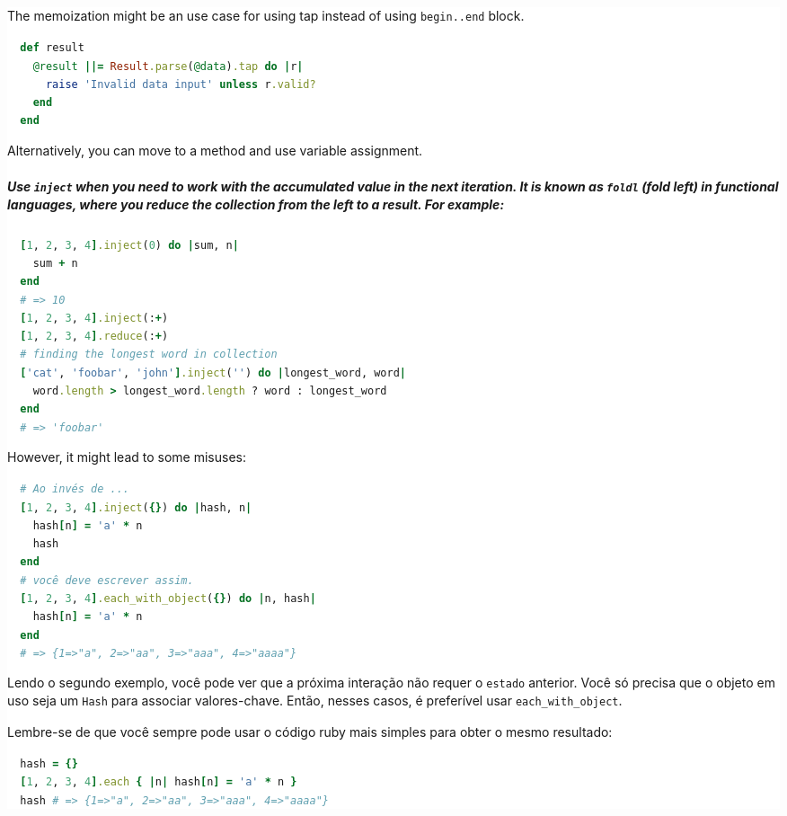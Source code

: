The memoization might be an use case for using tap instead of using ```begin..end``` block.

```ruby
  def result
    @result ||= Result.parse(@data).tap do |r|
      raise 'Invalid data input' unless r.valid?
    end
  end
```

Alternatively, you can move to a method and use variable assignment.

##### Use ```inject``` when you need to work with the accumulated value in the next iteration. It is known as ```foldl``` (fold left) in functional languages, where you reduce the collection from the left to a result. For example:

```ruby
  [1, 2, 3, 4].inject(0) do |sum, n|
    sum + n
  end
  # => 10
  [1, 2, 3, 4].inject(:+)
  [1, 2, 3, 4].reduce(:+)
  # finding the longest word in collection
  ['cat', 'foobar', 'john'].inject('') do |longest_word, word|
    word.length > longest_word.length ? word : longest_word
  end
  # => 'foobar'
```

However, it might lead to some misuses:

```ruby
  # Ao invés de ...
  [1, 2, 3, 4].inject({}) do |hash, n|
    hash[n] = 'a' * n
    hash
  end
  # você deve escrever assim.
  [1, 2, 3, 4].each_with_object({}) do |n, hash|
    hash[n] = 'a' * n
  end
  # => {1=>"a", 2=>"aa", 3=>"aaa", 4=>"aaaa"}
```

Lendo o segundo exemplo, você pode ver que a próxima interação não requer o `estado` anterior.
Você só precisa que o objeto em uso seja um ```Hash``` para associar valores-chave.
Então, nesses casos, é preferível usar ```each_with_object```.

Lembre-se de que você sempre pode usar o código ruby mais simples para obter o mesmo resultado:
```ruby
  hash = {}
  [1, 2, 3, 4].each { |n| hash[n] = 'a' * n }
  hash # => {1=>"a", 2=>"aa", 3=>"aaa", 4=>"aaaa"}
```
